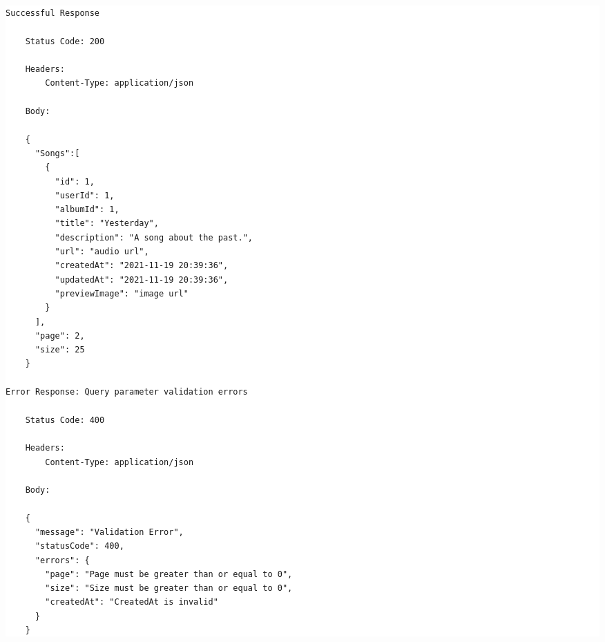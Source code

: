     Successful Response

        Status Code: 200

        Headers:
            Content-Type: application/json

        Body:

        {
          "Songs":[
            {
              "id": 1,
              "userId": 1,
              "albumId": 1,
              "title": "Yesterday",
              "description": "A song about the past.",
              "url": "audio url",
              "createdAt": "2021-11-19 20:39:36",
              "updatedAt": "2021-11-19 20:39:36",
              "previewImage": "image url"
            }
          ],
          "page": 2,
          "size": 25
        }

    Error Response: Query parameter validation errors

        Status Code: 400

        Headers:
            Content-Type: application/json

        Body:

        {
          "message": "Validation Error",
          "statusCode": 400,
          "errors": {
            "page": "Page must be greater than or equal to 0",
            "size": "Size must be greater than or equal to 0",
            "createdAt": "CreatedAt is invalid"
          }
        }